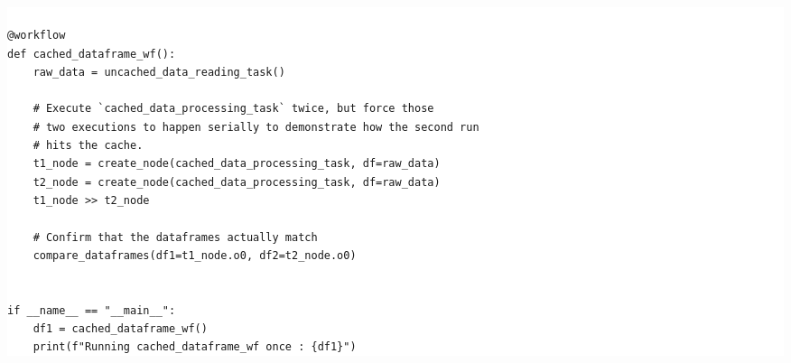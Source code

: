 ```{code-block} python

@workflow
def cached_dataframe_wf():
    raw_data = uncached_data_reading_task()

    # Execute `cached_data_processing_task` twice, but force those
    # two executions to happen serially to demonstrate how the second run
    # hits the cache.
    t1_node = create_node(cached_data_processing_task, df=raw_data)
    t2_node = create_node(cached_data_processing_task, df=raw_data)
    t1_node >> t2_node

    # Confirm that the dataframes actually match
    compare_dataframes(df1=t1_node.o0, df2=t2_node.o0)


if __name__ == "__main__":
    df1 = cached_dataframe_wf()
    print(f"Running cached_dataframe_wf once : {df1}")
```




